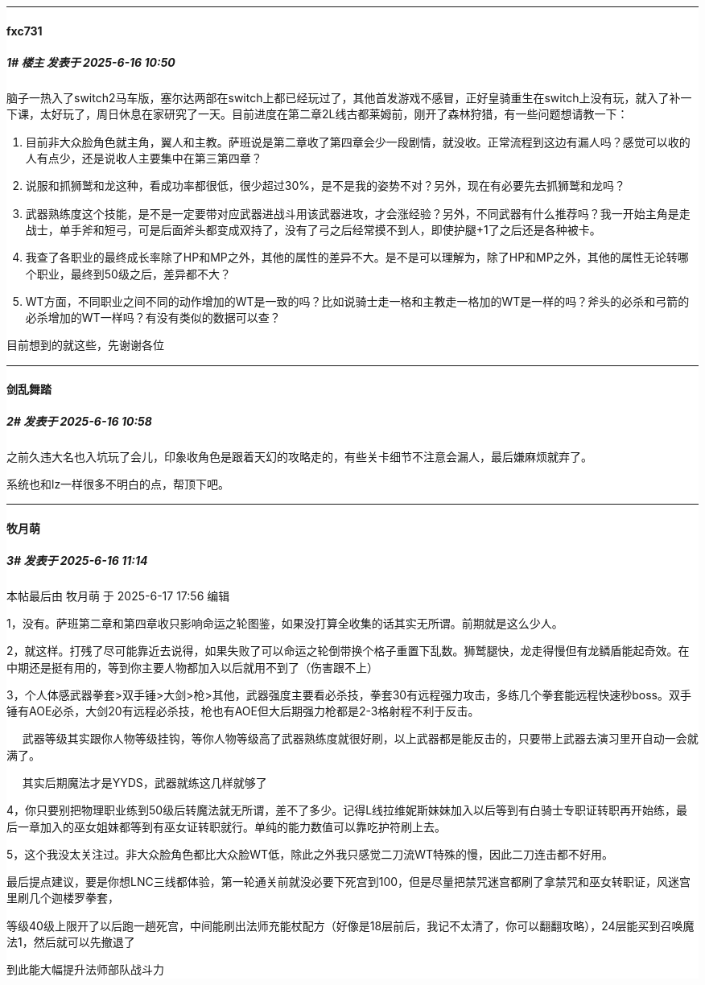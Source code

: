 ﻿
*****

####  fxc731  
##### 1#       楼主       发表于 2025-6-16 10:50

脑子一热入了switch2马车版，塞尔达两部在switch上都已经玩过了，其他首发游戏不感冒，正好皇骑重生在switch上没有玩，就入了补一下课，太好玩了，周日休息在家研究了一天。目前进度在第二章2L线古都莱姆前，刚开了森林狩猎，有一些问题想请教一下：

1. 目前非大众脸角色就主角，翼人和主教。萨班说是第二章收了第四章会少一段剧情，就没收。正常流程到这边有漏人吗？感觉可以收的人有点少，还是说收人主要集中在第三第四章？

2. 说服和抓狮鹫和龙这种，看成功率都很低，很少超过30%，是不是我的姿势不对？另外，现在有必要先去抓狮鹫和龙吗？

3. 武器熟练度这个技能，是不是一定要带对应武器进战斗用该武器进攻，才会涨经验？另外，不同武器有什么推荐吗？我一开始主角是走战士，单手斧和短弓，可是后面斧头都变成双持了，没有了弓之后经常摸不到人，即使护腿+1了之后还是各种被卡。

4. 我查了各职业的最终成长率除了HP和MP之外，其他的属性的差异不大。是不是可以理解为，除了HP和MP之外，其他的属性无论转哪个职业，最终到50级之后，差异都不大？

5. WT方面，不同职业之间不同的动作增加的WT是一致的吗？比如说骑士走一格和主教走一格加的WT是一样的吗？斧头的必杀和弓箭的必杀增加的WT一样吗？有没有类似的数据可以查？

目前想到的就这些，先谢谢各位

*****

####  剑乱舞踏  
##### 2#       发表于 2025-6-16 10:58

之前久违大名也入坑玩了会儿，印象收角色是跟着天幻的攻略走的，有些关卡细节不注意会漏人，最后嫌麻烦就弃了。

系统也和lz一样很多不明白的点，帮顶下吧。

*****

####  牧月萌  
##### 3#       发表于 2025-6-16 11:14

 本帖最后由 牧月萌 于 2025-6-17 17:56 编辑 

1，没有。萨班第二章和第四章收只影响命运之轮图鉴，如果没打算全收集的话其实无所谓。前期就是这么少人。

2，就这样。打残了尽可能靠近去说得，如果失败了可以命运之轮倒带换个格子重置下乱数。狮鹫腿快，龙走得慢但有龙鳞盾能起奇效。在中期还是挺有用的，等到你主要人物都加入以后就用不到了（伤害跟不上）

3，个人体感武器拳套&gt;双手锤&gt;大剑&gt;枪&gt;其他，武器强度主要看必杀技，拳套30有远程强力攻击，多练几个拳套能远程快速秒boss。双手锤有AOE必杀，大剑20有远程必杀技，枪也有AOE但大后期强力枪都是2-3格射程不利于反击。

     武器等级其实跟你人物等级挂钩，等你人物等级高了武器熟练度就很好刷，以上武器都是能反击的，只要带上武器去演习里开自动一会就满了。

     其实后期魔法才是YYDS，武器就练这几样就够了

4，你只要别把物理职业练到50级后转魔法就无所谓，差不了多少。记得L线拉维妮斯妹妹加入以后等到有白骑士专职证转职再开始练，最后一章加入的巫女姐妹都等到有巫女证转职就行。单纯的能力数值可以靠吃护符刷上去。

5，这个我没太关注过。非大众脸角色都比大众脸WT低，除此之外我只感觉二刀流WT特殊的慢，因此二刀连击都不好用。

最后提点建议，要是你想LNC三线都体验，第一轮通关前就没必要下死宫到100，但是尽量把禁咒迷宫都刷了拿禁咒和巫女转职证，风迷宫里刷几个迦楼罗拳套，

等级40级上限开了以后跑一趟死宫，中间能刷出法师充能杖配方（好像是18层前后，我记不太清了，你可以翻翻攻略），24层能买到召唤魔法1，然后就可以先撤退了

到此能大幅提升法师部队战斗力
